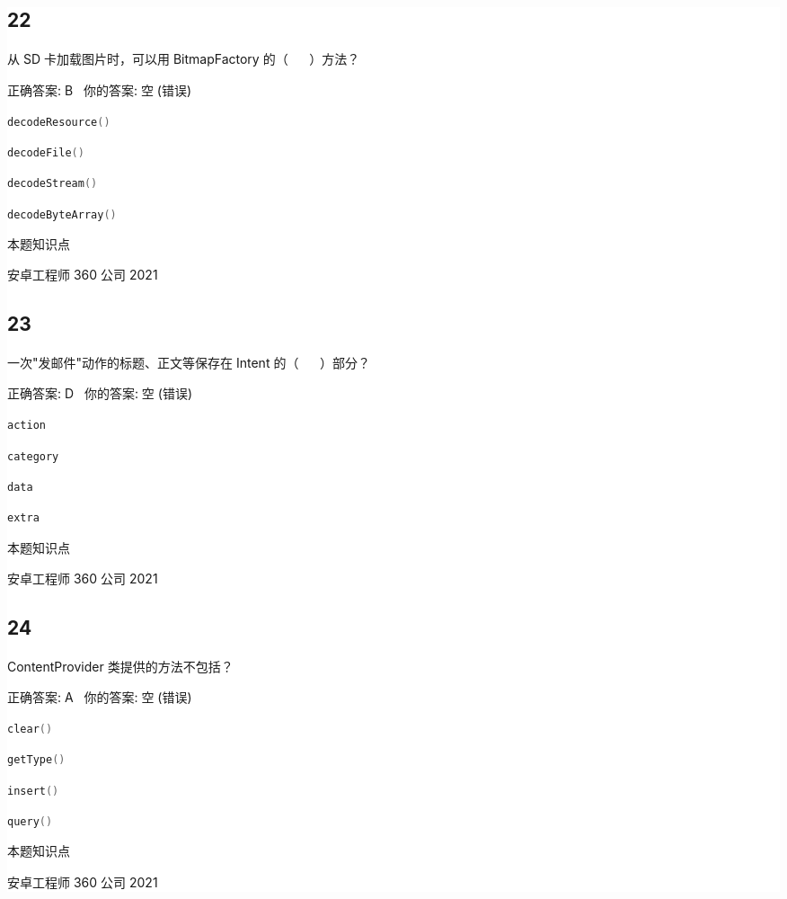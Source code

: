 ## 22

从 SD 卡加载图片时，可以用 BitmapFactory 的（      ）方法？

正确答案: B   你的答案: 空 (错误)

```cpp
decodeResource()
```

```cpp
decodeFile()
```

```cpp
decodeStream()
```

```cpp
decodeByteArray()
```

本题知识点

安卓工程师 360 公司 2021

## 23

一次"发邮件"动作的标题、正文等保存在 Intent 的（      ）部分？

正确答案: D   你的答案: 空 (错误)

```cpp
action
```

```cpp
category
```

```cpp
data
```

```cpp
extra
```

本题知识点

安卓工程师 360 公司 2021

## 24

ContentProvider 类提供的方法不包括？

正确答案: A   你的答案: 空 (错误)

```cpp
clear()
```

```cpp
getType()
```

```cpp
insert()
```

```cpp
query()
```

本题知识点

安卓工程师 360 公司 2021